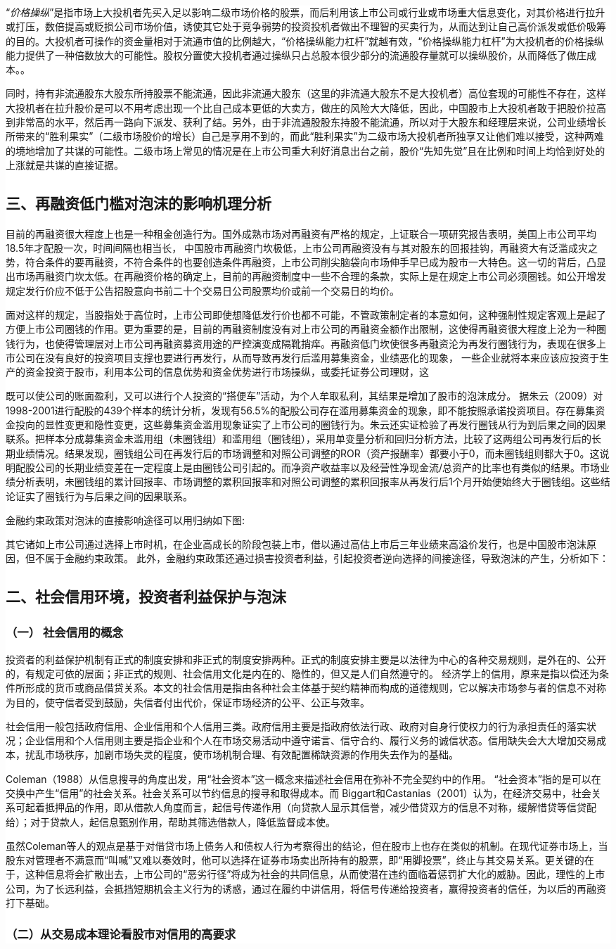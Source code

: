 “*价格操纵*”是指市场上大投机者先买入足以影响二级市场价格的股票，而后利用该上市公司或行业或市场重大信息变化，对其价格进行拉升或打压，数倍提高或贬损公司市场价值，诱使其它处于竞争弱势的投资投机者做出不理智的买卖行为，从而达到让自己高价派发或低价吸筹的目的。大投机者可操作的资金量相对于流通市值的比例越大，“价格操纵能力杠杆”就越有效，“价格操纵能力杠杆”为大投机者的价格操纵能力提供了一种倍数放大的可能性。股权分置使大投机者通过操纵只占总股本很少部分的流通股存量就可以操纵股价，从而降低了做庄成本。。

同时，持有非流通股东大股东所持股票不能流通，因此非流通大股东（这里的非流通大股东不是大投机者）高位套现的可能性不存在，这样大投机者在拉升股价是可以不用考虑出现一个比自己成本更低的大卖方，做庄的风险大大降低，因此，中国股市上大投机者敢于把股价拉高到非常高的水平，然后再一路向下派发、获利了结。另外，由于非流通股股东持股不能流通，所以对于大股东和经理层来说，公司业绩增长所带来的“胜利果实”（二级市场股价的增长）自己是享用不到的，而此“胜利果实”为二级市场大投机者所独享又让他们难以接受，这种两难的境地增加了共谋的可能性。二级市场上常见的情况是在上市公司重大利好消息出台之前，股价“先知先觉”且在比例和时间上均恰到好处的上涨就是共谋的直接证据。

## 三、再融资低门槛对泡沫的影响机理分析

目前的再融资很大程度上也是一种租金创造行为。国外成熟市场对再融资有严格的规定，上证联合一项研究报告表明，美国上市公司平均18.5年才配股一次，时间间隔也相当长， 中国股市再融资门坎极低，上市公司再融资没有与其对股东的回报挂钩，再融资大有泛滥成灾之势，符合条件的要再融资，不符合条件的也要创造条件再融资，上市公司削尖脑袋向市场伸手早已成为股市一大特色。这一切的背后，凸显出市场再融资门坎太低。在再融资价格的确定上，目前的再融资制度中一些不合理的条款，实际上是在规定上市公司必须圈钱。如公开增发规定发行价应不低于公告招股意向书前二十个交易日公司股票均价或前一个交易日的均价。

面对这样的规定，当股指处于高位时，上市公司即使想降低发行价也都不可能，不管政策制定者的本意如何，这种强制性规定客观上是起了方便上市公司圈钱的作用。更为重要的是，目前的再融资制度没有对上市公司的再融资金额作出限制，这使得再融资很大程度上沦为一种圈钱行为，也使得管理层对上市公司再融资募资用途的严控演变成隔靴捎痒。再融资低门坎使很多再融资沦为再发行圈钱行为，表现在很多上市公司在没有良好的投资项目支撑也要进行再发行，从而导致再发行后滥用募集资金，业绩恶化的现象， 一些企业就将本来应该应投资于生产的资金投资于股市，利用本公司的信息优势和资金优势进行市场操纵，或委托证券公司理财，这

既可以使公司的账面盈利，又可以进行个人投资的“搭便车”活动，为个人牟取私利，其结果是增加了股市的泡沫成分。
据朱云（2009）对1998-2001进行配股的439个样本的统计分析，发现有56.5%的配股公司存在滥用募集资金的现象，即不能按照承诺投资项目。存在募集资金投向的显性变更和隐性变更，这些募集资金滥用现象证实了上市公司的圈钱行为。朱云还实证检验了再发行圈钱从行为到后果之间的因果联系。把样本分成募集资金未滥用组（未圈钱组）和滥用组（圈钱组），采用单变量分析和回归分析方法，比较了这两组公司再发行后的长期业绩情况。结果发现，圈钱组公司在再发行后的市场调整和对照公司调整的ROR（资产报酬率）都要小于0，而未圈钱组则都大于0。这说明配股公司的长期业绩变差在一定程度上是由圈钱公司引起的。而净资产收益率以及经营性净现金流/总资产的比率也有类似的结果。市场业绩分析表明，未圈钱组的累计回报率、市场调整的累积回报率和对照公司调整的累积回报率从再发行后1个月开始便始终大于圈钱组。这些结论证实了圈钱行为与后果之间的因果联系。

金融约束政策对泡沫的直接影响途径可以用归纳如下图:



其它诸如上市公司通过选择上市时机，在企业高成长的阶段包装上市，借以通过高估上市后三年业绩来高溢价发行，也是中国股市泡沫原因，但不属于金融约束政策。
  此外，金融约束政策还通过损害投资者利益，引起投资者逆向选择的间接途径，导致泡沫的产生，分析如下：



## 二、社会信用环境，投资者利益保护与泡沫

### （一）	社会信用的概念

投资者的利益保护机制有正式的制度安排和非正式的制度安排两种。正式的制度安排主要是以法律为中心的各种交易规则，是外在的、公开的，有规定可依的层面；非正式的规则、社会信用文化是内在的、隐性的，但又是人们自然遵守的。
经济学上的信用，原来是指以偿还为条件所形成的货币或商品借贷关系。本文的社会信用是指由各种社会主体基于契约精神而构成的道德规则，它以解决市场参与者的信息不对称为目的，使守信者受到鼓励，失信者付出代价，保证市场经济的公平、公正与效率。

社会信用一般包括政府信用、企业信用和个人信用三类。政府信用主要是指政府依法行政、政府对自身行使权力的行为承担责任的落实状况；企业信用和个人信用则主要是指企业和个人在市场交易活动中遵守诺言、信守合约、履行义务的诚信状态。信用缺失会大大增加交易成本，扰乱市场秩序，加剧市场失灵的程度，使市场机制合理、有效配置稀缺资源的作用失去作为的基础。

Coleman（1988）从信息搜寻的角度出发，用“社会资本”这一概念来描述社会信用在弥补不完全契约中的作用。 “社会资本”指的是可以在交换中产生“信用”的社会关系。社会关系可以节约信息的搜寻和取得成本。而 Biggart和Castanias（2001）认为，在经济交易中，社会关系可起着抵押品的作用，即从借款人角度而言，起信号传递作用（向贷款人显示其信誉，减少借贷双方的信息不对称，缓解惜贷等信贷配给）；对于贷款人，起信息甄别作用，帮助其筛选借款人，降低监督成本使。

虽然Coleman等人的观点是基于对借贷市场上债务人和债权人行为考察得出的结论，但在股市上也存在类似的机制。在现代证券市场上，当股东对管理者不满意而“叫喊”又难以奏效时，他可以选择在证券市场卖出所持有的股票，即“用脚投票”，终止与其交易关系。更关键的在于，这种信息将会扩散出去，上市公司的“恶劣行径”将成为社会的共同信息，从而使潜在违约面临着惩罚扩大化的威胁。因此，理性的上市公司，为了长远利益，会抵挡短期机会主义行为的诱惑，通过在履约中讲信用，将信号传递给投资者，赢得投资者的信任，为以后的再融资打下基础。

### （二）从交易成本理论看股市对信用的高要求

